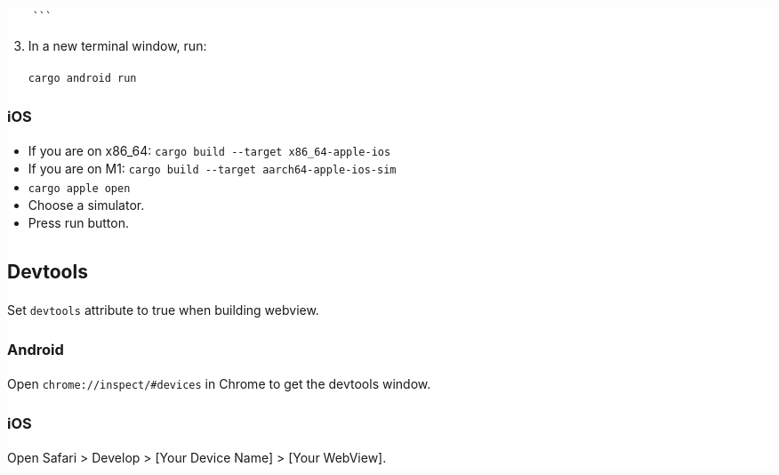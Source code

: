         ```
3. In a new terminal window, run:
    ```bash
    cargo android run
    ```

### iOS

-   If you are on x86_64: `cargo build --target x86_64-apple-ios`
-   If you are on M1: `cargo build --target aarch64-apple-ios-sim`
-   `cargo apple open`
-   Choose a simulator.
-   Press run button.

## Devtools

Set `devtools` attribute to true when building webview.

### Android

Open `chrome://inspect/#devices` in Chrome to get the devtools window.

### iOS

Open Safari > Develop > [Your Device Name] > [Your WebView].
